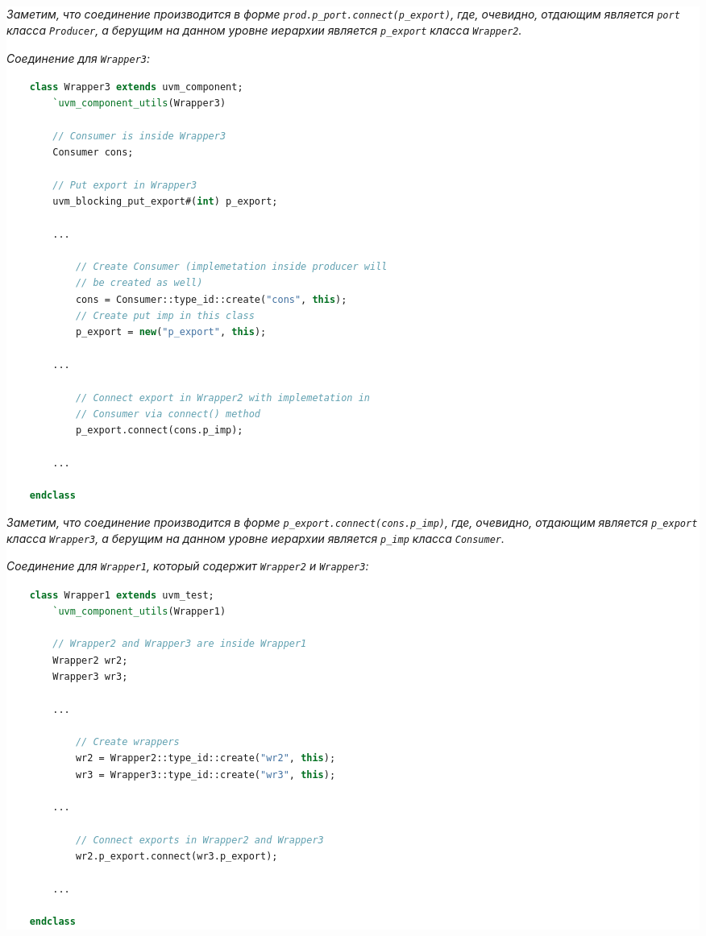 _Заметим, что соединение производится в форме `prod.p_port.connect(p_export)`, где, очевидно, отдающим является `port` класса `Producer`, а берущим на данном уровне иерархии является `p_export` класса `Wrapper2`._

_Соединение для `Wrapper3`:_

```systemverilog
    class Wrapper3 extends uvm_component;
        `uvm_component_utils(Wrapper3)

        // Consumer is inside Wrapper3
        Consumer cons;

        // Put export in Wrapper3
        uvm_blocking_put_export#(int) p_export;

        ...

            // Create Consumer (implemetation inside producer will
            // be created as well)
            cons = Consumer::type_id::create("cons", this);
            // Create put imp in this class
            p_export = new("p_export", this);

        ...

            // Connect export in Wrapper2 with implemetation in
            // Consumer via connect() method
            p_export.connect(cons.p_imp);

        ...

    endclass
```

_Заметим, что соединение производится в форме `p_export.connect(cons.p_imp)`, где, очевидно, отдающим является `p_export` класса `Wrapper3`, а берущим на данном уровне иерархии является `p_imp` класса `Consumer`._

_Соединение для `Wrapper1`, который содержит `Wrapper2` и `Wrapper3`:_

```systemverilog
    class Wrapper1 extends uvm_test;
        `uvm_component_utils(Wrapper1)

        // Wrapper2 and Wrapper3 are inside Wrapper1
        Wrapper2 wr2;
        Wrapper3 wr3;

        ...

            // Create wrappers
            wr2 = Wrapper2::type_id::create("wr2", this);
            wr3 = Wrapper3::type_id::create("wr3", this);
        
        ...

            // Connect exports in Wrapper2 and Wrapper3
            wr2.p_export.connect(wr3.p_export);

        ...

    endclass
```
